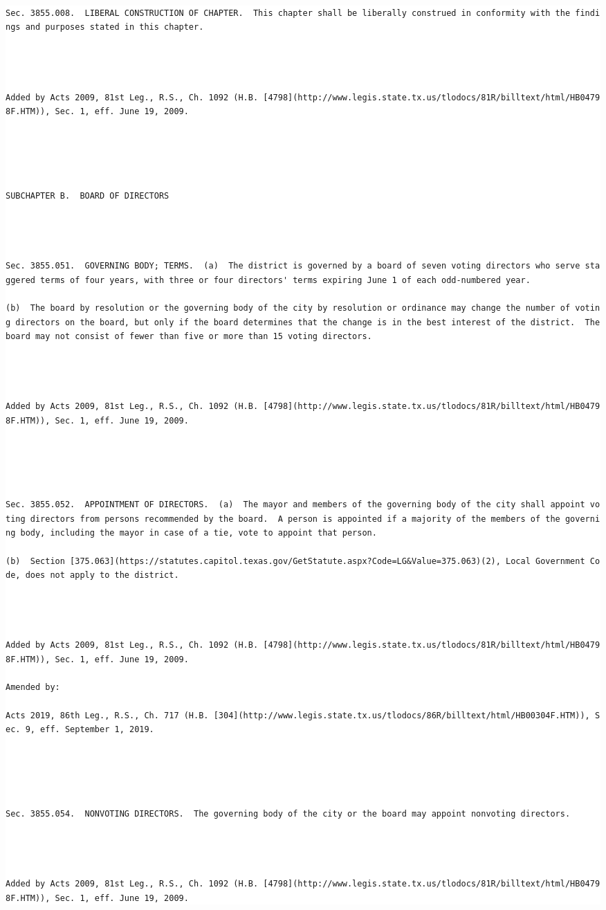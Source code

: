     
    
    Sec. 3855.008.  LIBERAL CONSTRUCTION OF CHAPTER.  This chapter shall be liberally construed in conformity with the findings and purposes stated in this chapter.
    
    
    
    
    Added by Acts 2009, 81st Leg., R.S., Ch. 1092 (H.B. [4798](http://www.legis.state.tx.us/tlodocs/81R/billtext/html/HB04798F.HTM)), Sec. 1, eff. June 19, 2009.
    
    
    
    
    
    SUBCHAPTER B.  BOARD OF DIRECTORS
    
      
    
    
    Sec. 3855.051.  GOVERNING BODY; TERMS.  (a)  The district is governed by a board of seven voting directors who serve staggered terms of four years, with three or four directors' terms expiring June 1 of each odd-numbered year.
    
    (b)  The board by resolution or the governing body of the city by resolution or ordinance may change the number of voting directors on the board, but only if the board determines that the change is in the best interest of the district.  The board may not consist of fewer than five or more than 15 voting directors.
    
    
    
    
    Added by Acts 2009, 81st Leg., R.S., Ch. 1092 (H.B. [4798](http://www.legis.state.tx.us/tlodocs/81R/billtext/html/HB04798F.HTM)), Sec. 1, eff. June 19, 2009.
    
    
    
    
    
    Sec. 3855.052.  APPOINTMENT OF DIRECTORS.  (a)  The mayor and members of the governing body of the city shall appoint voting directors from persons recommended by the board.  A person is appointed if a majority of the members of the governing body, including the mayor in case of a tie, vote to appoint that person.
    
    (b)  Section [375.063](https://statutes.capitol.texas.gov/GetStatute.aspx?Code=LG&Value=375.063)(2), Local Government Code, does not apply to the district.
    
    
    
    
    Added by Acts 2009, 81st Leg., R.S., Ch. 1092 (H.B. [4798](http://www.legis.state.tx.us/tlodocs/81R/billtext/html/HB04798F.HTM)), Sec. 1, eff. June 19, 2009.
    
    Amended by: 
    
    Acts 2019, 86th Leg., R.S., Ch. 717 (H.B. [304](http://www.legis.state.tx.us/tlodocs/86R/billtext/html/HB00304F.HTM)), Sec. 9, eff. September 1, 2019.
    
    
    
    
    
    Sec. 3855.054.  NONVOTING DIRECTORS.  The governing body of the city or the board may appoint nonvoting directors.
    
    
    
    
    Added by Acts 2009, 81st Leg., R.S., Ch. 1092 (H.B. [4798](http://www.legis.state.tx.us/tlodocs/81R/billtext/html/HB04798F.HTM)), Sec. 1, eff. June 19, 2009.
    